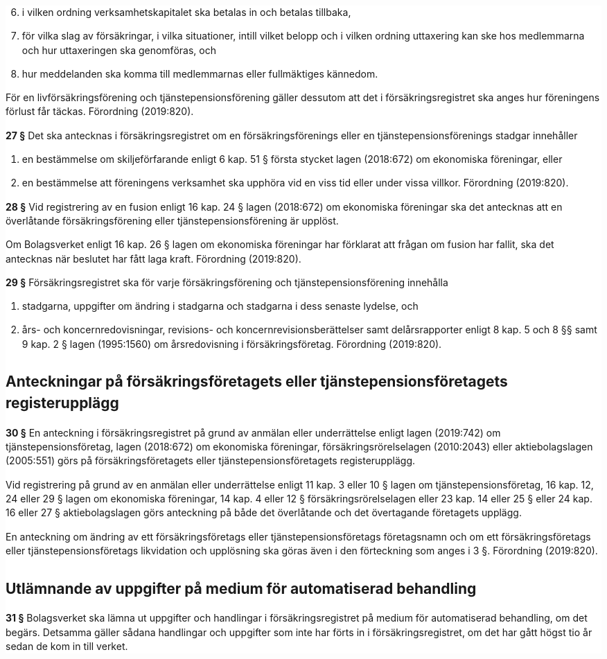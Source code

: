 6. i vilken ordning verksamhetskapitalet ska betalas in och betalas tillbaka,

7. för vilka slag av försäkringar, i vilka situationer, intill vilket belopp och i vilken ordning uttaxering kan ske hos medlemmarna och hur uttaxeringen ska genomföras, och

8. hur meddelanden ska komma till medlemmarnas eller fullmäktiges kännedom.

För en livförsäkringsförening och tjänstepensionsförening gäller dessutom att det i försäkringsregistret ska anges hur föreningens förlust får täckas. Förordning (2019:820).

**27 §** Det ska antecknas i försäkringsregistret om en försäkringsförenings eller en tjänstepensionsförenings stadgar innehåller

1. en bestämmelse om skiljeförfarande enligt 6 kap. 51 § första stycket lagen (2018:672) om ekonomiska föreningar, eller

2. en bestämmelse att föreningens verksamhet ska upphöra vid en viss tid eller under vissa villkor. Förordning (2019:820).

**28 §** Vid registrering av en fusion enligt 16 kap. 24 § lagen (2018:672) om ekonomiska föreningar ska det antecknas att en överlåtande försäkringsförening eller tjänstepensionsförening är upplöst.

Om Bolagsverket enligt 16 kap. 26 § lagen om ekonomiska föreningar har förklarat att frågan om fusion har fallit, ska det antecknas när beslutet har fått laga kraft. Förordning (2019:820).

**29 §** Försäkringsregistret ska för varje försäkringsförening och tjänstepensionsförening innehålla

1. stadgarna, uppgifter om ändring i stadgarna och stadgarna i dess senaste lydelse, och

2. års- och koncernredovisningar, revisions- och koncernrevisionsberättelser samt delårsrapporter enligt 8 kap. 5 och 8 §§ samt 9 kap. 2 § lagen (1995:1560) om årsredovisning i försäkringsföretag. Förordning (2019:820).

## Anteckningar på försäkringsföretagets eller tjänstepensionsföretagets registerupplägg

**30 §** En anteckning i försäkringsregistret på grund av anmälan eller underrättelse enligt lagen (2019:742) om tjänstepensionsföretag, lagen (2018:672) om ekonomiska föreningar, försäkringsrörelselagen (2010:2043) eller aktiebolagslagen (2005:551) görs på försäkringsföretagets eller tjänstepensionsföretagets registerupplägg.

Vid registrering på grund av en anmälan eller underrättelse enligt 11 kap. 3 eller 10 § lagen om tjänstepensionsföretag, 16 kap. 12, 24 eller 29 § lagen om ekonomiska föreningar, 14 kap. 4 eller 12 § försäkringsrörelselagen eller 23 kap. 14 eller 25 § eller 24 kap. 16 eller 27 § aktiebolagslagen görs anteckning på både det överlåtande och det övertagande företagets upplägg.

En anteckning om ändring av ett försäkringsföretags eller tjänstepensionsföretags företagsnamn och om ett försäkringsföretags eller tjänstepensionsföretags likvidation och upplösning ska göras även i den förteckning som anges i 3 §. Förordning (2019:820).

## Utlämnande av uppgifter på medium för automatiserad behandling

**31 §** Bolagsverket ska lämna ut uppgifter och handlingar i försäkringsregistret på medium för automatiserad behandling, om det begärs. Detsamma gäller sådana handlingar och uppgifter som inte har förts in i försäkringsregistret, om det har gått högst tio år sedan de kom in till verket.
